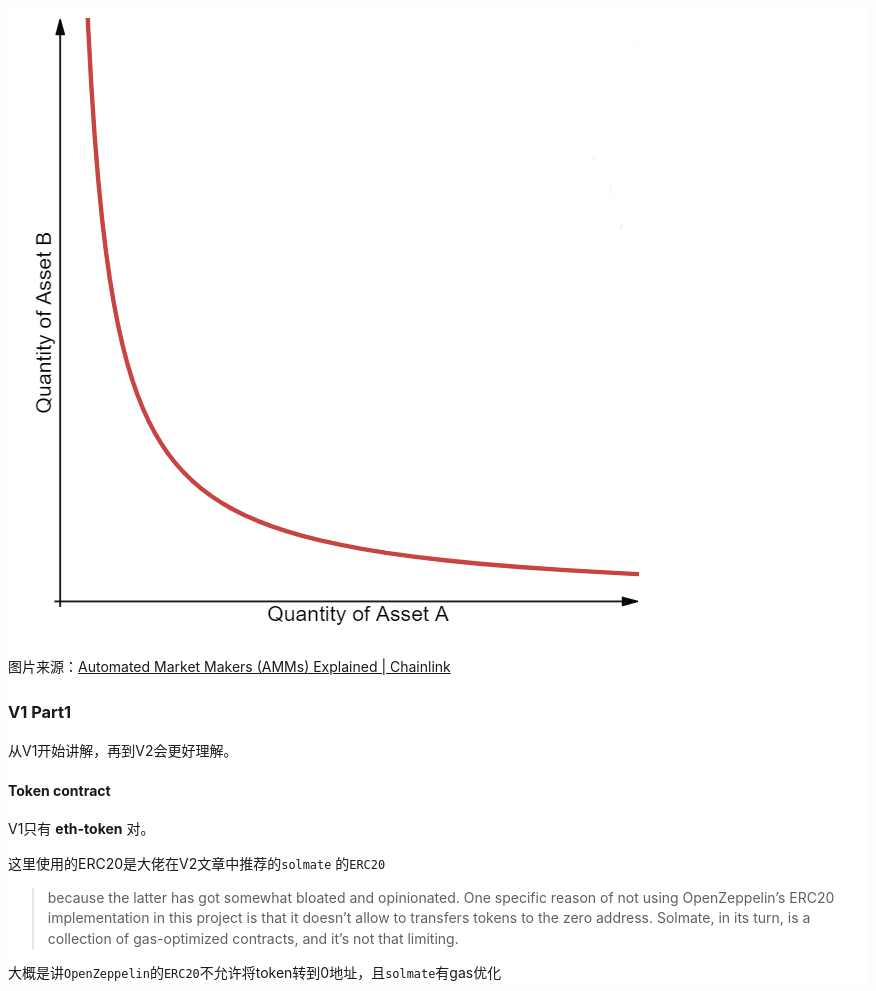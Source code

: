 ![cpmm.png](../../../res/uniswap/cpmm.png)

图片来源：[Automated Market Makers (AMMs) Explained | Chainlink](https://chain.link/education-hub/what-is-an-automated-market-maker-amm)

### V1 Part1

从V1开始讲解，再到V2会更好理解。

#### Token contract

V1只有 **eth-token** 对。

这里使用的ERC20是大佬在V2文章中推荐的`solmate` 的`ERC20`

> because the latter has got somewhat bloated and opinionated. One specific reason of not using OpenZeppelin’s ERC20 implementation in this project is that it doesn’t allow to transfers tokens to the zero address. Solmate, in its turn, is a collection of gas-optimized contracts, and it’s not that limiting.

大概是讲`OpenZeppelin`的`ERC20`不允许将token转到0地址，且`solmate`有gas优化
